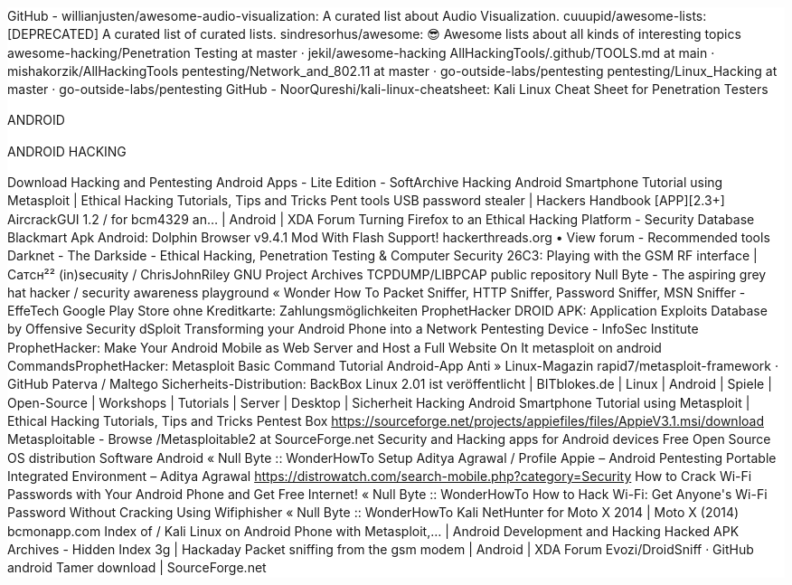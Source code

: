 GitHub - willianjusten/awesome-audio-visualization: A curated list about Audio Visualization.
cuuupid/awesome-lists: [DEPRECATED] A curated list of curated lists.
sindresorhus/awesome: 😎 Awesome lists about all kinds of interesting topics
awesome-hacking/Penetration Testing at master · jekil/awesome-hacking
AllHackingTools/.github/TOOLS.md at main · mishakorzik/AllHackingTools
pentesting/Network_and_802.11 at master · go-outside-labs/pentesting
pentesting/Linux_Hacking at master · go-outside-labs/pentesting
GitHub - NoorQureshi/kali-linux-cheatsheet: Kali Linux Cheat Sheet for Penetration Testers

ANDROID

ANDROID HACKING

Download Hacking and Pentesting Android Apps - Lite Edition - SoftArchive
Hacking Android Smartphone Tutorial using Metasploit | Ethical Hacking Tutorials, Tips and Tricks
Pent tools
USB password stealer | Hackers Handbook
[APP][2.3+] AircrackGUI 1.2 / for bcm4329 an… | Android | XDA Forum
Turning Firefox to an Ethical Hacking Platform - Security Database
Blackmart Apk Android: Dolphin Browser v9.4.1 Mod With Flash Support!
hackerthreads.org • View forum - Recommended tools
Darknet - The Darkside - Ethical Hacking, Penetration Testing & Computer Security
26C3: Playing with the GSM RF interface | Cатсн²² (in)sесuяitу / ChrisJohnRiley
GNU Project Archives
TCPDUMP/LIBPCAP public repository
Null Byte - The aspiring grey hat hacker / security awareness playground « Wonder How To
Packet Sniffer, HTTP Sniffer, Password Sniffer, MSN Sniffer - EffeTech
Google Play Store ohne Kreditkarte: Zahlungsmöglichkeiten
ProphetHacker
DROID APK: Application
Exploits Database by Offensive Security
dSploit
Transforming your Android Phone into a Network Pentesting Device - InfoSec Institute
ProphetHacker: Make Your Android Mobile as Web Server and Host a Full Website On It
metasploit on android
CommandsProphetHacker: Metasploit Basic Command Tutorial
Android-App Anti » Linux-Magazin
rapid7/metasploit-framework · GitHub
Paterva / Maltego
Sicherheits-Distribution: BackBox Linux 2.01 ist veröffentlicht | BITblokes.de | Linux | Android | Spiele | Open-Source | Workshops | Tutorials | Server | Desktop | Sicherheit
Hacking Android Smartphone Tutorial using Metasploit | Ethical Hacking Tutorials, Tips and Tricks
Pentest Box
https://sourceforge.net/projects/appiefiles/files/AppieV3.1.msi/download
Metasploitable - Browse /Metasploitable2 at SourceForge.net
Security and Hacking apps for Android devices
Free Open Source OS distribution Software
Android « Null Byte :: WonderHowTo
Setup
Aditya Agrawal / Profile
Appie – Android Pentesting Portable Integrated Environment – Aditya Agrawal
https://distrowatch.com/search-mobile.php?category=Security
How to Crack Wi-Fi Passwords with Your Android Phone and Get Free Internet! « Null Byte :: WonderHowTo
How to Hack Wi-Fi: Get Anyone's Wi-Fi Password Without Cracking Using Wifiphisher « Null Byte :: WonderHowTo
Kali NetHunter for Moto X 2014 | Moto X (2014)
bcmonapp.com
Index of /
Kali Linux on Android Phone with Metasploit,… | Android Development and Hacking
Hacked APK Archives - Hidden Index
3g | Hackaday
Packet sniffing from the gsm modem | Android | XDA Forum
Evozi/DroidSniff · GitHub
android Tamer download | SourceForge.net